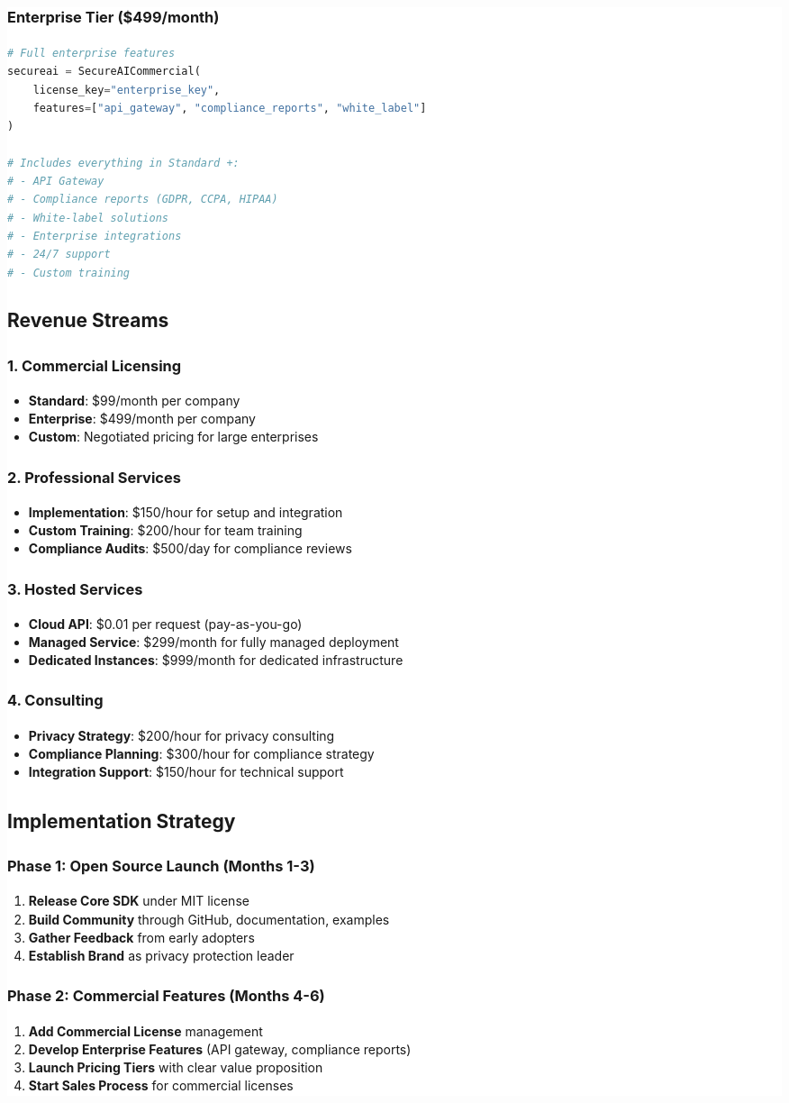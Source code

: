 ### Enterprise Tier ($499/month)
```python
# Full enterprise features
secureai = SecureAICommercial(
    license_key="enterprise_key",
    features=["api_gateway", "compliance_reports", "white_label"]
)

# Includes everything in Standard +:
# - API Gateway
# - Compliance reports (GDPR, CCPA, HIPAA)
# - White-label solutions
# - Enterprise integrations
# - 24/7 support
# - Custom training
```

## Revenue Streams

### 1. Commercial Licensing
- **Standard**: $99/month per company
- **Enterprise**: $499/month per company
- **Custom**: Negotiated pricing for large enterprises

### 2. Professional Services
- **Implementation**: $150/hour for setup and integration
- **Custom Training**: $200/hour for team training
- **Compliance Audits**: $500/day for compliance reviews

### 3. Hosted Services
- **Cloud API**: $0.01 per request (pay-as-you-go)
- **Managed Service**: $299/month for fully managed deployment
- **Dedicated Instances**: $999/month for dedicated infrastructure

### 4. Consulting
- **Privacy Strategy**: $200/hour for privacy consulting
- **Compliance Planning**: $300/hour for compliance strategy
- **Integration Support**: $150/hour for technical support

## Implementation Strategy

### Phase 1: Open Source Launch (Months 1-3)
1. **Release Core SDK** under MIT license
2. **Build Community** through GitHub, documentation, examples
3. **Gather Feedback** from early adopters
4. **Establish Brand** as privacy protection leader

### Phase 2: Commercial Features (Months 4-6)
1. **Add Commercial License** management
2. **Develop Enterprise Features** (API gateway, compliance reports)
3. **Launch Pricing Tiers** with clear value proposition
4. **Start Sales Process** for commercial licenses
